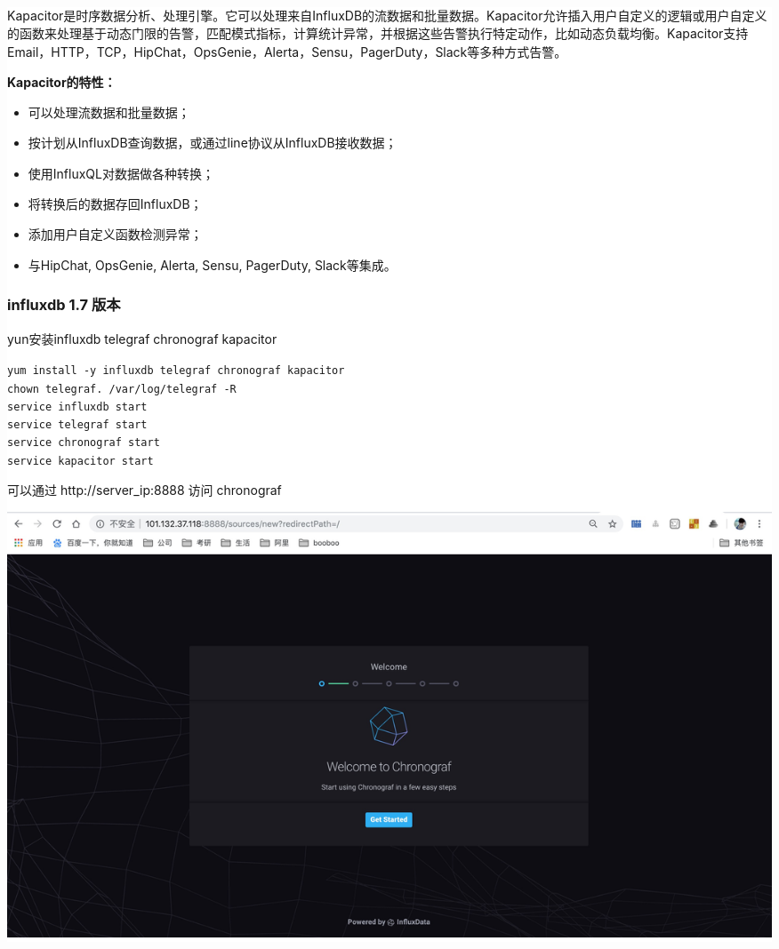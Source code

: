 Kapacitor是时序数据分析、处理引擎。它可以处理来自InfluxDB的流数据和批量数据。Kapacitor允许插入用户自定义的逻辑或用户自定义的函数来处理基于动态门限的告警，匹配模式指标，计算统计异常，并根据这些告警执行特定动作，比如动态负载均衡。Kapacitor支持Email，HTTP，TCP，HipChat，OpsGenie，Alerta，Sensu，PagerDuty，Slack等多种方式告警。

**Kapacitor的特性：**

* 可以处理流数据和批量数据；

* 按计划从InfluxDB查询数据，或通过line协议从InfluxDB接收数据；

* 使用InfluxQL对数据做各种转换；

* 将转换后的数据存回InfluxDB；

* 添加用户自定义函数检测异常；

* 与HipChat, OpsGenie, Alerta, Sensu, PagerDuty, Slack等集成。

### influxdb 1.7 版本

yun安装influxdb telegraf chronograf kapacitor

```shell
yum install -y influxdb telegraf chronograf kapacitor
chown telegraf. /var/log/telegraf -R
service influxdb start
service telegraf start
service chronograf start
service kapacitor start
```
可以通过 http://server_ip:8888 访问 chronograf

![](pic/009.jpg)
